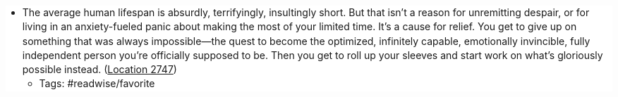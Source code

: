 - The average human lifespan is absurdly, terrifyingly, insultingly short. But that isn’t a reason for unremitting despair, or for living in an anxiety-fueled panic about making the most of your limited time. It’s a cause for relief. You get to give up on something that was always impossible—the quest to become the optimized, infinitely capable, emotionally invincible, fully independent person you’re officially supposed to be. Then you get to roll up your sleeves and start work on what’s gloriously possible instead. ([Location 2747](https://readwise.io/to_kindle?action=open&asin=B08FGV64B1&location=2747))
    - Tags: #readwise/favorite 
